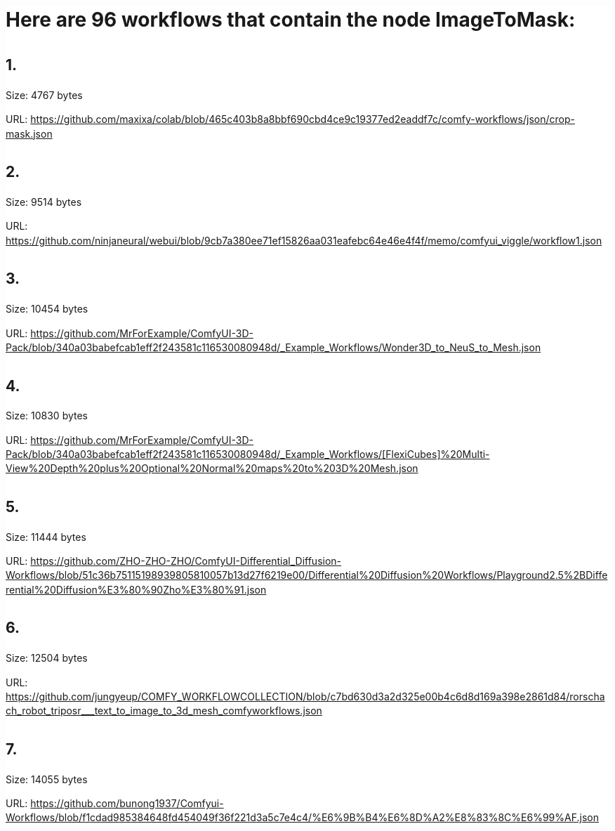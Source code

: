 # Here are 96 workflows that contain the node ImageToMask:

## 1. 

Size: 4767 bytes

URL: https://github.com/maxixa/colab/blob/465c403b8a8bbf690cbd4ce9c19377ed2eaddf7c/comfy-workflows/json/crop-mask.json

## 2. 

Size: 9514 bytes

URL: https://github.com/ninjaneural/webui/blob/9cb7a380ee71ef15826aa031eafebc64e46e4f4f/memo/comfyui_viggle/workflow1.json

## 3. 

Size: 10454 bytes

URL: https://github.com/MrForExample/ComfyUI-3D-Pack/blob/340a03babefcab1eff2f243581c116530080948d/_Example_Workflows/Wonder3D_to_NeuS_to_Mesh.json

## 4. 

Size: 10830 bytes

URL: https://github.com/MrForExample/ComfyUI-3D-Pack/blob/340a03babefcab1eff2f243581c116530080948d/_Example_Workflows/[FlexiCubes]%20Multi-View%20Depth%20plus%20Optional%20Normal%20maps%20to%203D%20Mesh.json

## 5. 

Size: 11444 bytes

URL: https://github.com/ZHO-ZHO-ZHO/ComfyUI-Differential_Diffusion-Workflows/blob/51c36b75115198939805810057b13d27f6219e00/Differential%20Diffusion%20Workflows/Playground2.5%2BDifferential%20Diffusion%E3%80%90Zho%E3%80%91.json

## 6. 

Size: 12504 bytes

URL: https://github.com/jungyeup/COMFY_WORKFLOWCOLLECTION/blob/c7bd630d3a2d325e00b4c6d8d169a398e2861d84/rorschach_robot_triposr___text_to_image_to_3d_mesh_comfyworkflows.json

## 7. 

Size: 14055 bytes

URL: https://github.com/bunong1937/Comfyui-Workflows/blob/f1cdad985384648fd454049f36f221d3a5c7e4c4/%E6%9B%B4%E6%8D%A2%E8%83%8C%E6%99%AF.json

